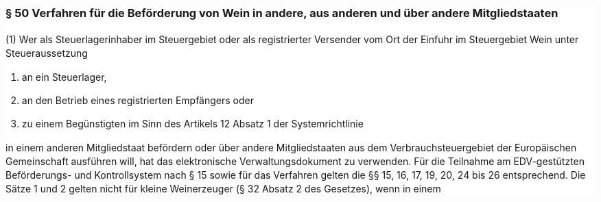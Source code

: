 ### § 50 Verfahren für die Beförderung von Wein in andere, aus anderen und über andere Mitgliedstaaten

(1) Wer als Steuerlagerinhaber im Steuergebiet oder als registrierter
Versender vom Ort der Einfuhr im Steuergebiet Wein unter
Steueraussetzung

1.  an ein Steuerlager,


2.  an den Betrieb eines registrierten Empfängers oder


3.  zu einem Begünstigten im Sinn des Artikels 12 Absatz 1 der
    Systemrichtlinie



in einem anderen Mitgliedstaat befördern oder über andere
Mitgliedstaaten aus dem Verbrauchsteuergebiet der Europäischen
Gemeinschaft ausführen will, hat das elektronische Verwaltungsdokument
zu verwenden. Für die Teilnahme am EDV-gestützten Beförderungs- und
Kontrollsystem nach § 15 sowie für das Verfahren gelten die §§ 15, 16,
17, 19, 20, 24 bis 26 entsprechend. Die Sätze 1 und 2 gelten nicht für
kleine Weinerzeuger (§ 32 Absatz 2 des Gesetzes), wenn in einem
